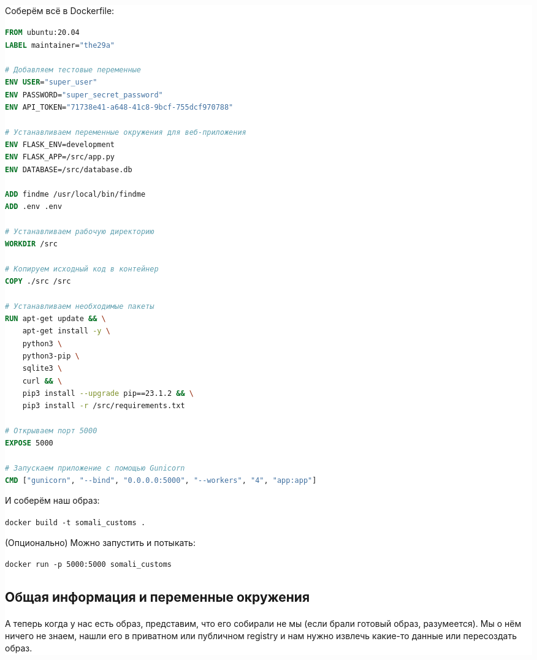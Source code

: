Соберём всё в Dockerfile:
```dockerfile
FROM ubuntu:20.04
LABEL maintainer="the29a"

# Добавляем тестовые переменные
ENV USER="super_user"
ENV PASSWORD="super_secret_password"
ENV API_TOKEN="71738e41-a648-41c8-9bcf-755dcf970788"

# Устанавливаем переменные окружения для веб-приложения
ENV FLASK_ENV=development
ENV FLASK_APP=/src/app.py
ENV DATABASE=/src/database.db

ADD findme /usr/local/bin/findme
ADD .env .env

# Устанавливаем рабочую директорию
WORKDIR /src

# Копируем исходный код в контейнер
COPY ./src /src

# Устанавливаем необходимые пакеты
RUN apt-get update && \
    apt-get install -y \
    python3 \
    python3-pip \
    sqlite3 \
    curl && \
    pip3 install --upgrade pip==23.1.2 && \
    pip3 install -r /src/requirements.txt

# Открываем порт 5000
EXPOSE 5000

# Запускаем приложение с помощью Gunicorn
CMD ["gunicorn", "--bind", "0.0.0.0:5000", "--workers", "4", "app:app"]
```

И соберём наш образ:
```shell
docker build -t somali_customs .  
```

(Опционально) Можно запустить и потыкать:
```shell
docker run -p 5000:5000 somali_customs
```


## Общая информация и переменные окружения 
А теперь когда у нас есть образ, представим, что его собирали не мы (если брали готовый образ, разумеется). Мы о нём ничего не знаем, нашли его в приватном или публичном registry и нам нужно извлечь какие-то данные или пересоздать образ. 
